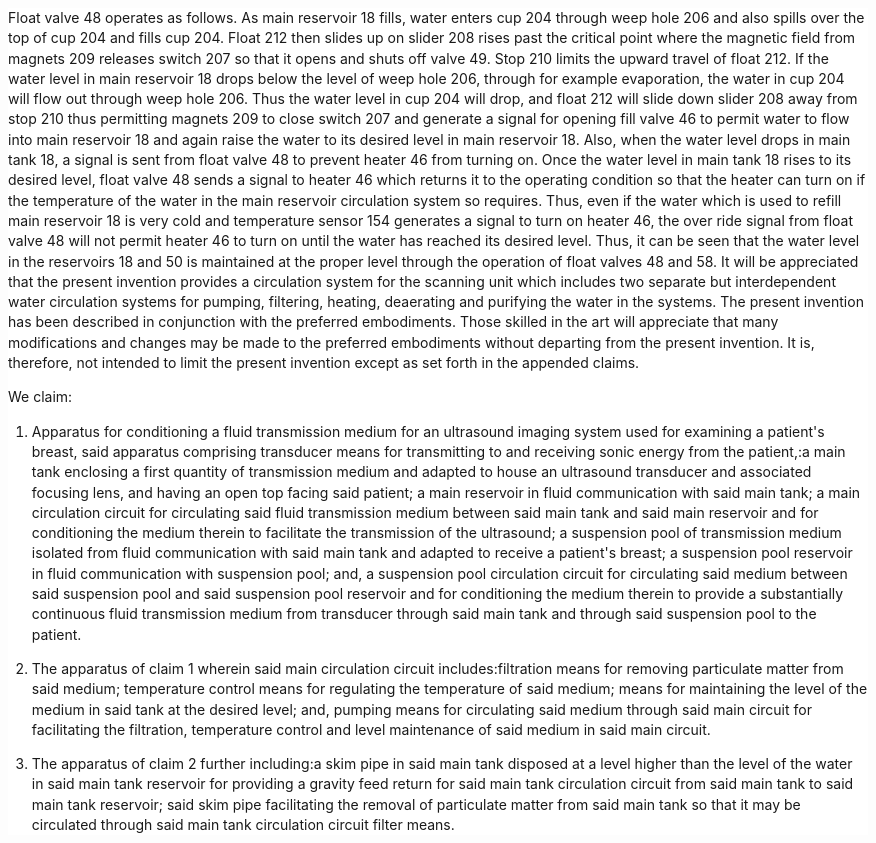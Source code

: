 Float valve 48 operates as follows. As main reservoir 18 fills, water enters cup 204 through weep hole 206 and also spills over the top of cup 204 and fills cup 204. Float 212 then slides up on slider 208 rises past the critical point where the magnetic field from magnets 209 releases switch 207 so that it opens and shuts off valve 49. Stop 210 limits the upward travel of float 212. If the water level in main reservoir 18 drops below the level of weep hole 206, through for example evaporation, the water in cup 204 will flow out through weep hole 206. Thus the water level in cup 204 will drop, and float 212 will slide down slider 208 away from stop 210 thus permitting magnets 209 to close switch 207 and generate a signal for opening fill valve 46 to permit water to flow into main reservoir 18 and again raise the water to its desired level in main reservoir 18. Also, when the water level drops in main tank 18, a signal is sent from float valve 48 to prevent heater 46 from turning on. Once the water level in main tank 18 rises to its desired level, float valve 48 sends a signal to heater 46 which returns it to the operating condition so that the heater can turn on if the temperature of the water in the main reservoir circulation system so requires. Thus, even if the water which is used to refill main reservoir 18 is very cold and temperature sensor 154 generates a signal to turn on heater 46, the over ride signal from float valve 48 will not permit heater 46 to turn on until the water has reached its desired level. Thus, it can be seen that the water level in the reservoirs 18 and 50 is maintained at the proper level through the operation of float valves 48 and 58.
It will be appreciated that the present invention provides a circulation system for the scanning unit which includes two separate but interdependent water circulation systems for pumping, filtering, heating, deaerating and purifying the water in the systems. The present invention has been described in conjunction with the preferred embodiments. Those skilled in the art will appreciate that many modifications and changes may be made to the preferred embodiments without departing from the present invention. It is, therefore, not intended to limit the present invention except as set forth in the appended claims.

We claim:
 
1. Apparatus for conditioning a fluid transmission medium for an ultrasound imaging system used for examining a patient's breast, said apparatus comprising transducer means for transmitting to and receiving sonic energy from the patient,:a main tank enclosing a first quantity of transmission medium and adapted to house an ultrasound transducer and associated focusing lens, and having an open top facing said patient; a main reservoir in fluid communication with said main tank; a main circulation circuit for circulating said fluid transmission medium between said main tank and said main reservoir and for conditioning the medium therein to facilitate the transmission of the ultrasound; a suspension pool of transmission medium isolated from fluid communication with said main tank and adapted to receive a patient's breast; a suspension pool reservoir in fluid communication with suspension pool; and, a suspension pool circulation circuit for circulating said medium between said suspension pool and said suspension pool reservoir and for conditioning the medium therein to provide a substantially continuous fluid transmission medium from transducer through said main tank and through said suspension pool to the patient. 

  
2. The apparatus of claim 1 wherein said main circulation circuit includes:filtration means for removing particulate matter from said medium; temperature control means for regulating the temperature of said medium; means for maintaining the level of the medium in said tank at the desired level; and, pumping means for circulating said medium through said main circuit for facilitating the filtration, temperature control and level maintenance of said medium in said main circuit. 

  
3. The apparatus of claim 2 further including:a skim pipe in said main tank disposed at a level higher than the level of the water in said main tank reservoir for providing a gravity feed return for said main tank circulation circuit from said main tank to said main tank reservoir; said skim pipe facilitating the removal of particulate matter from said main tank so that it may be circulated through said main tank circulation circuit filter means. 
